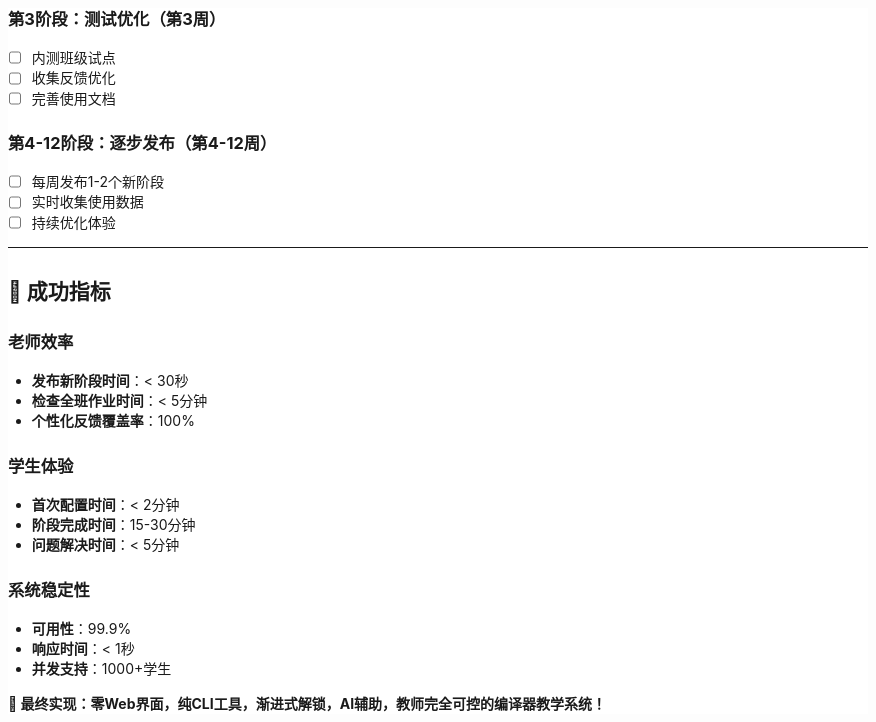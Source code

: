 ### 第3阶段：测试优化（第3周）
- [ ] 内测班级试点
- [ ] 收集反馈优化
- [ ] 完善使用文档

### 第4-12阶段：逐步发布（第4-12周）
- [ ] 每周发布1-2个新阶段
- [ ] 实时收集使用数据
- [ ] 持续优化体验

---

## 🎉 成功指标

### 老师效率
- **发布新阶段时间**：< 30秒
- **检查全班作业时间**：< 5分钟
- **个性化反馈覆盖率**：100%

### 学生体验
- **首次配置时间**：< 2分钟
- **阶段完成时间**：15-30分钟
- **问题解决时间**：< 5分钟

### 系统稳定性
- **可用性**：99.9%
- **响应时间**：< 1秒
- **并发支持**：1000+学生

**🎯 最终实现：零Web界面，纯CLI工具，渐进式解锁，AI辅助，教师完全可控的编译器教学系统！**